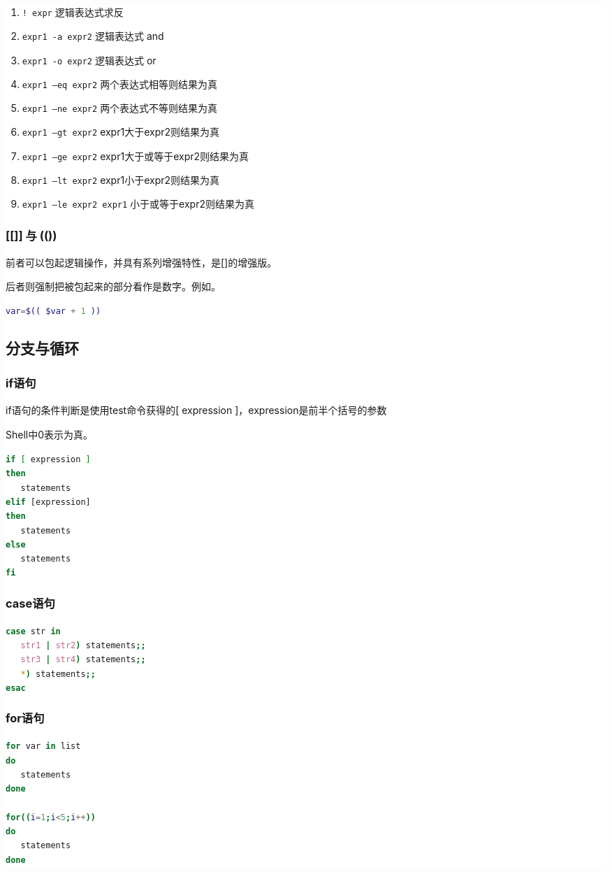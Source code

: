 1. `! expr` 逻辑表达式求反
2. `expr1 -a expr2` 逻辑表达式 and
3. `expr1 -o expr2` 逻辑表达式 or

1. `expr1 –eq expr2` 两个表达式相等则结果为真
2. `expr1 –ne expr2` 两个表达式不等则结果为真
3. `expr1 –gt expr2` expr1大于expr2则结果为真
4. `expr1 –ge expr2` expr1大于或等于expr2则结果为真
5. `expr1 –lt expr2` expr1小于expr2则结果为真
6. `expr1 –le expr2 expr1` 小于或等于expr2则结果为真

### [[]] 与 (())

前者可以包起逻辑操作，并具有系列增强特性，是[]的增强版。

后者则强制把被包起来的部分看作是数字。例如。

```bash
var=$(( $var + 1 ))
```

## 分支与循环

### if语句

if语句的条件判断是使用test命令获得的[ expression ]，expression是前半个括号的参数

Shell中0表示为真。

```sh
if [ expression ]
then
   statements
elif [expression]
then
   statements
else
   statements
fi
```



### case语句

```sh
case str in
   str1 | str2) statements;;
   str3 | str4) statements;;
   *) statements;;
esac
```

### for语句

```sh
for var in list
do
   statements
done

for((i=1;i<5;i++))
do
   statements
done
```
